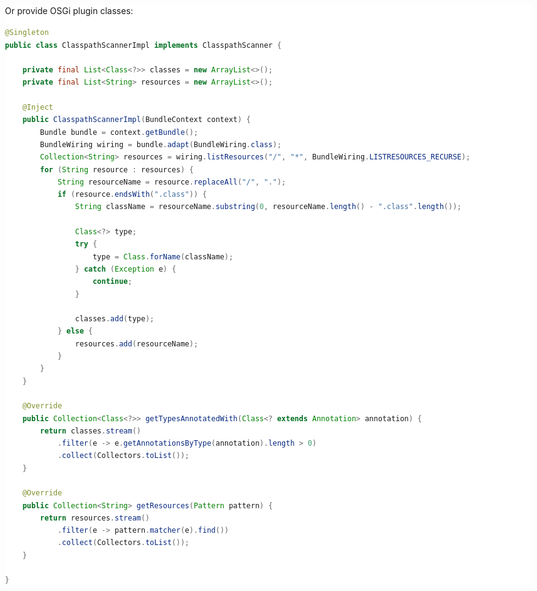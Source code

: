Or provide OSGi plugin classes:

```java
@Singleton
public class ClasspathScannerImpl implements ClasspathScanner {

    private final List<Class<?>> classes = new ArrayList<>();
    private final List<String> resources = new ArrayList<>();

    @Inject
    public ClasspathScannerImpl(BundleContext context) {
        Bundle bundle = context.getBundle();
        BundleWiring wiring = bundle.adapt(BundleWiring.class);
        Collection<String> resources = wiring.listResources("/", "*", BundleWiring.LISTRESOURCES_RECURSE);
        for (String resource : resources) {
            String resourceName = resource.replaceAll("/", ".");
            if (resource.endsWith(".class")) {
                String className = resourceName.substring(0, resourceName.length() - ".class".length());

                Class<?> type;
                try {
                    type = Class.forName(className);
                } catch (Exception e) {
                    continue;
                }

                classes.add(type);
            } else {
                resources.add(resourceName);
            }
        }
    }

    @Override
    public Collection<Class<?>> getTypesAnnotatedWith(Class<? extends Annotation> annotation) {
        return classes.stream()
            .filter(e -> e.getAnnotationsByType(annotation).length > 0)
            .collect(Collectors.toList());
    }

    @Override
    public Collection<String> getResources(Pattern pattern) {
        return resources.stream()
            .filter(e -> pattern.matcher(e).find())
            .collect(Collectors.toList());
    }

}
```
